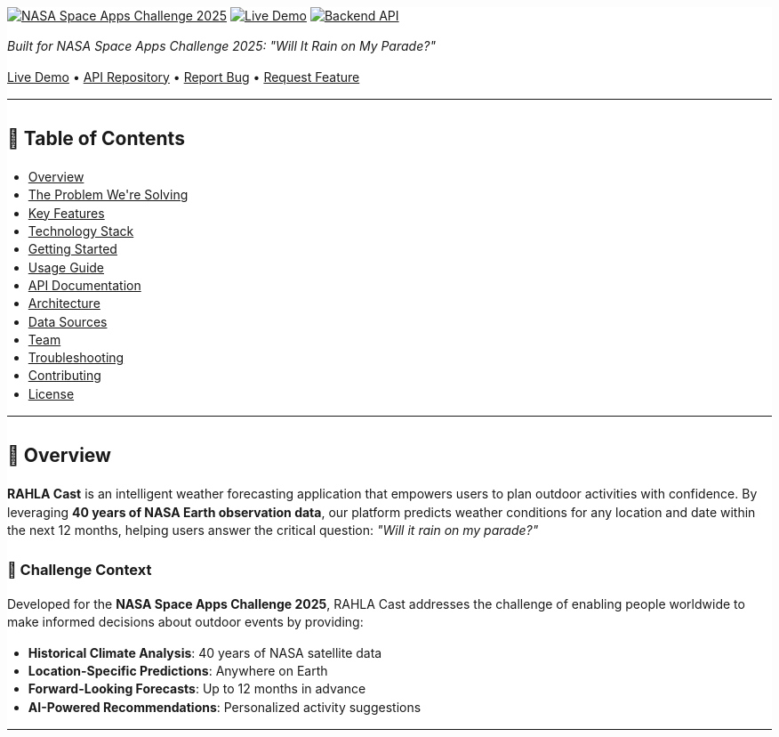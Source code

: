 [![NASA Space Apps Challenge 2025](https://img.shields.io/badge/NASA-Space%20Apps%20Challenge%202025-blue?style=for-the-badge&logo=nasa)](https://www.spaceappschallenge.org/)
[![Live Demo](https://img.shields.io/badge/Live-Demo-success?style=for-the-badge&logo=vercel)](https://raha-lcast-nasa-project.vercel.app/)
[![Backend API](https://img.shields.io/badge/Backend-Railway-purple?style=for-the-badge&logo=railway)](https://github.com/Loay-Wael1/ParadeGuardApi)

*Built for NASA Space Apps Challenge 2025: "Will It Rain on My Parade?"*

[Live Demo](https://raha-lcast-nasa-project.vercel.app/) • [API Repository](https://github.com/Loay-Wael1/ParadeGuardApi) • [Report Bug](mailto:hossamsalah.cse@gmail.com) • [Request Feature](mailto:hossamsalah.cse@gmail.com)

</div>

---

## 📖 Table of Contents

- [Overview](#-overview)
- [The Problem We're Solving](#-the-problem-were-solving)
- [Key Features](#-key-features)
- [Technology Stack](#-technology-stack)
- [Getting Started](#-getting-started)
- [Usage Guide](#-usage-guide)
- [API Documentation](#-api-documentation)
- [Architecture](#-architecture)
- [Data Sources](#-data-sources)
- [Team](#-team)
- [Troubleshooting](#-troubleshooting)
- [Contributing](#-contributing)
- [License](#-license)

---

## 🌟 Overview

**RAHLA Cast** is an intelligent weather forecasting application that empowers users to plan outdoor activities with confidence. By leveraging **40 years of NASA Earth observation data**, our platform predicts weather conditions for any location and date within the next 12 months, helping users answer the critical question: *"Will it rain on my parade?"*

### 🎯 Challenge Context

Developed for the **NASA Space Apps Challenge 2025**, RAHLA Cast addresses the challenge of enabling people worldwide to make informed decisions about outdoor events by providing:

- **Historical Climate Analysis**: 40 years of NASA satellite data
- **Location-Specific Predictions**: Anywhere on Earth
- **Forward-Looking Forecasts**: Up to 12 months in advance
- **AI-Powered Recommendations**: Personalized activity suggestions

---
